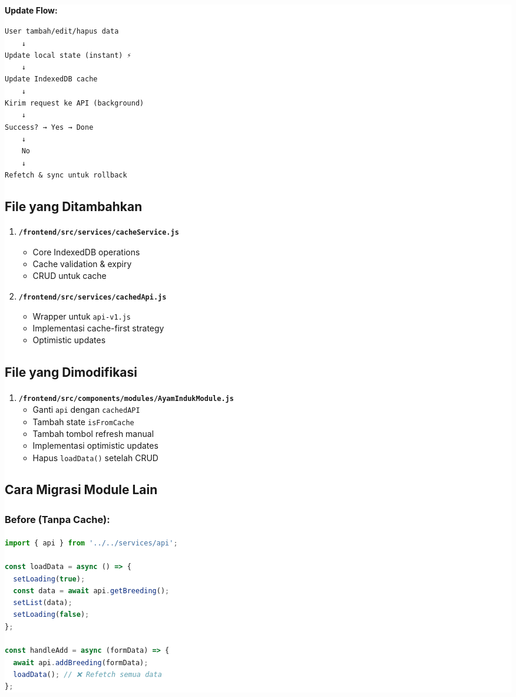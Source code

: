 **Update Flow:**

```
User tambah/edit/hapus data
    ↓
Update local state (instant) ⚡
    ↓
Update IndexedDB cache
    ↓
Kirim request ke API (background)
    ↓
Success? → Yes → Done
    ↓
    No
    ↓
Refetch & sync untuk rollback
```

## File yang Ditambahkan

1. **`/frontend/src/services/cacheService.js`**
   - Core IndexedDB operations
   - Cache validation & expiry
   - CRUD untuk cache

2. **`/frontend/src/services/cachedApi.js`**
   - Wrapper untuk `api-v1.js`
   - Implementasi cache-first strategy
   - Optimistic updates

## File yang Dimodifikasi

1. **`/frontend/src/components/modules/AyamIndukModule.js`**
   - Ganti `api` dengan `cachedAPI`
   - Tambah state `isFromCache`
   - Tambah tombol refresh manual
   - Implementasi optimistic updates
   - Hapus `loadData()` setelah CRUD

## Cara Migrasi Module Lain

### Before (Tanpa Cache):

```javascript
import { api } from '../../services/api';

const loadData = async () => {
  setLoading(true);
  const data = await api.getBreeding();
  setList(data);
  setLoading(false);
};

const handleAdd = async (formData) => {
  await api.addBreeding(formData);
  loadData(); // ❌ Refetch semua data
};
```
